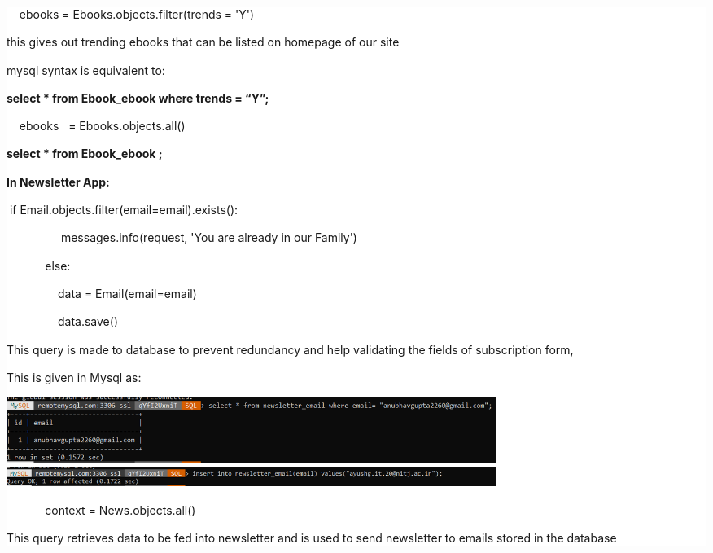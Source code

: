     ebooks = Ebooks.objects.filter(trends = 'Y')

this gives out trending ebooks that can be listed on homepage of our
site

mysql syntax is equivalent to:

**select \* from Ebook\_ebook where trends = “Y”;**

    ebooks   = Ebooks.objects.all()

**select \* from Ebook\_ebook ;**

**In Newsletter App:**

 if Email.objects.filter(email=email).exists():

                 messages.info(request, 'You are already in our Family')

            else:

                data = Email(email=email)

                data.save()

This query is made to database to prevent redundancy and help validating
the fields of subscription form,

This is given in Mysql as:

<img src="media\image26.png" style="width:6.26806in;height:0.83403in" />

<img src="media\image27.png" style="width:6.26806in;height:0.24861in" />

            context = News.objects.all()

This query retrieves data to be fed into newsletter and is used to send
newsletter to emails stored in the database
